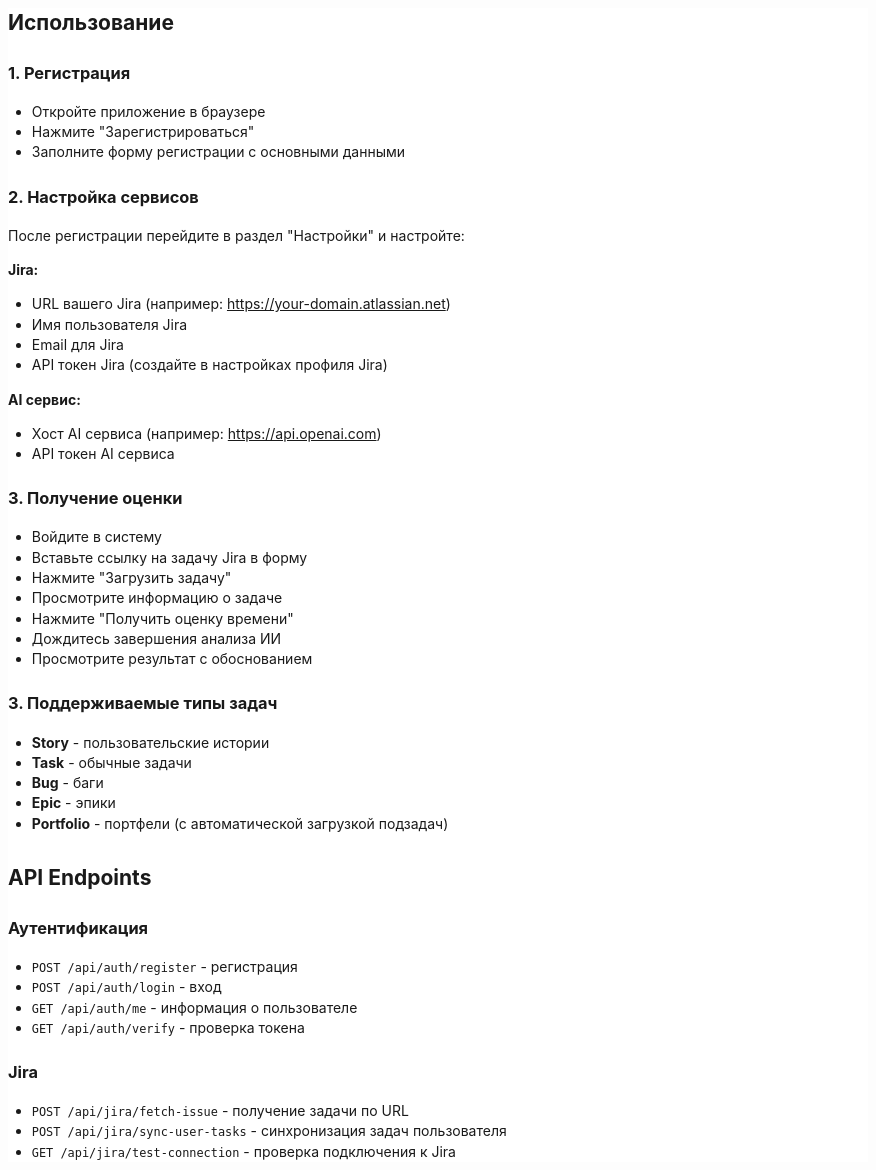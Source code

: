 ## Использование

### 1. Регистрация
- Откройте приложение в браузере
- Нажмите "Зарегистрироваться"
- Заполните форму регистрации с основными данными

### 2. Настройка сервисов
После регистрации перейдите в раздел "Настройки" и настройте:

**Jira:**
- URL вашего Jira (например: https://your-domain.atlassian.net)
- Имя пользователя Jira
- Email для Jira
- API токен Jira (создайте в настройках профиля Jira)

**AI сервис:**
- Хост AI сервиса (например: https://api.openai.com)
- API токен AI сервиса

### 3. Получение оценки
- Войдите в систему
- Вставьте ссылку на задачу Jira в форму
- Нажмите "Загрузить задачу"
- Просмотрите информацию о задаче
- Нажмите "Получить оценку времени"
- Дождитесь завершения анализа ИИ
- Просмотрите результат с обоснованием

### 3. Поддерживаемые типы задач
- **Story** - пользовательские истории
- **Task** - обычные задачи
- **Bug** - баги
- **Epic** - эпики
- **Portfolio** - портфели (с автоматической загрузкой подзадач)

## API Endpoints

### Аутентификация
- `POST /api/auth/register` - регистрация
- `POST /api/auth/login` - вход
- `GET /api/auth/me` - информация о пользователе
- `GET /api/auth/verify` - проверка токена

### Jira
- `POST /api/jira/fetch-issue` - получение задачи по URL
- `POST /api/jira/sync-user-tasks` - синхронизация задач пользователя
- `GET /api/jira/test-connection` - проверка подключения к Jira
